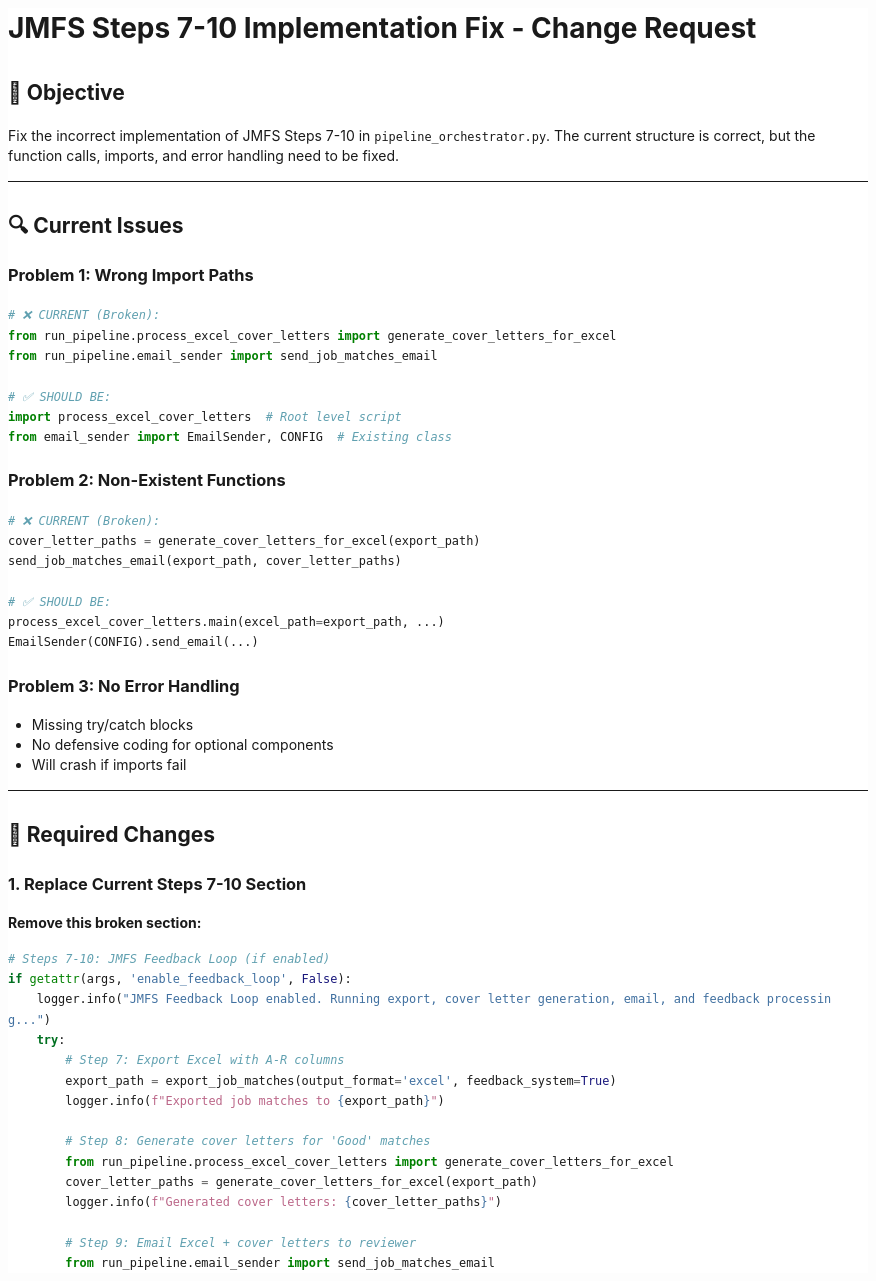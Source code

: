# JMFS Steps 7-10 Implementation Fix - Change Request

## 🎯 **Objective**
Fix the incorrect implementation of JMFS Steps 7-10 in `pipeline_orchestrator.py`. The current structure is correct, but the function calls, imports, and error handling need to be fixed.

---

## 🔍 **Current Issues**

### **Problem 1: Wrong Import Paths**
```python
# ❌ CURRENT (Broken):
from run_pipeline.process_excel_cover_letters import generate_cover_letters_for_excel
from run_pipeline.email_sender import send_job_matches_email

# ✅ SHOULD BE:
import process_excel_cover_letters  # Root level script
from email_sender import EmailSender, CONFIG  # Existing class
```

### **Problem 2: Non-Existent Functions**
```python
# ❌ CURRENT (Broken):
cover_letter_paths = generate_cover_letters_for_excel(export_path)
send_job_matches_email(export_path, cover_letter_paths)

# ✅ SHOULD BE:
process_excel_cover_letters.main(excel_path=export_path, ...)
EmailSender(CONFIG).send_email(...)
```

### **Problem 3: No Error Handling**
- Missing try/catch blocks
- No defensive coding for optional components
- Will crash if imports fail

---

## 🔧 **Required Changes**

### **1. Replace Current Steps 7-10 Section**

**Remove this broken section:**
```python
# Steps 7-10: JMFS Feedback Loop (if enabled)
if getattr(args, 'enable_feedback_loop', False):
    logger.info("JMFS Feedback Loop enabled. Running export, cover letter generation, email, and feedback processing...")
    try:
        # Step 7: Export Excel with A-R columns
        export_path = export_job_matches(output_format='excel', feedback_system=True)
        logger.info(f"Exported job matches to {export_path}")

        # Step 8: Generate cover letters for 'Good' matches
        from run_pipeline.process_excel_cover_letters import generate_cover_letters_for_excel
        cover_letter_paths = generate_cover_letters_for_excel(export_path)
        logger.info(f"Generated cover letters: {cover_letter_paths}")

        # Step 9: Email Excel + cover letters to reviewer
        from run_pipeline.email_sender import send_job_matches_email
```